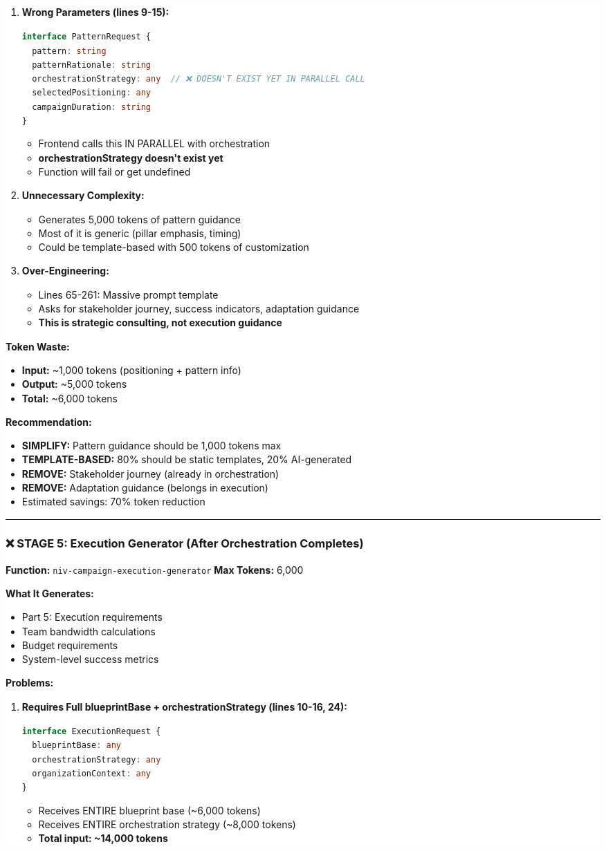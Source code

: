 1. **Wrong Parameters (lines 9-15):**
   ```typescript
   interface PatternRequest {
     pattern: string
     patternRationale: string
     orchestrationStrategy: any  // ❌ DOESN'T EXIST YET IN PARALLEL CALL
     selectedPositioning: any
     campaignDuration: string
   }
   ```
   - Frontend calls this IN PARALLEL with orchestration
   - **orchestrationStrategy doesn't exist yet**
   - Function will fail or get undefined

2. **Unnecessary Complexity:**
   - Generates 5,000 tokens of pattern guidance
   - Most of it is generic (pillar emphasis, timing)
   - Could be template-based with 500 tokens of customization

3. **Over-Engineering:**
   - Lines 65-261: Massive prompt template
   - Asks for stakeholder journey, success indicators, adaptation guidance
   - **This is strategic consulting, not execution guidance**

**Token Waste:**
- **Input:** ~1,000 tokens (positioning + pattern info)
- **Output:** ~5,000 tokens
- **Total:** ~6,000 tokens

**Recommendation:**
- **SIMPLIFY:** Pattern guidance should be 1,000 tokens max
- **TEMPLATE-BASED:** 80% should be static templates, 20% AI-generated
- **REMOVE:** Stakeholder journey (already in orchestration)
- **REMOVE:** Adaptation guidance (belongs in execution)
- Estimated savings: 70% token reduction

---

### ❌ STAGE 5: Execution Generator (After Orchestration Completes)
**Function:** `niv-campaign-execution-generator`
**Max Tokens:** 6,000

**What It Generates:**
- Part 5: Execution requirements
- Team bandwidth calculations
- Budget requirements
- System-level success metrics

**Problems:**

1. **Requires Full blueprintBase + orchestrationStrategy (lines 10-16, 24):**
   ```typescript
   interface ExecutionRequest {
     blueprintBase: any
     orchestrationStrategy: any
     organizationContext: any
   }
   ```
   - Receives ENTIRE blueprint base (~6,000 tokens)
   - Receives ENTIRE orchestration strategy (~8,000 tokens)
   - **Total input: ~14,000 tokens**
